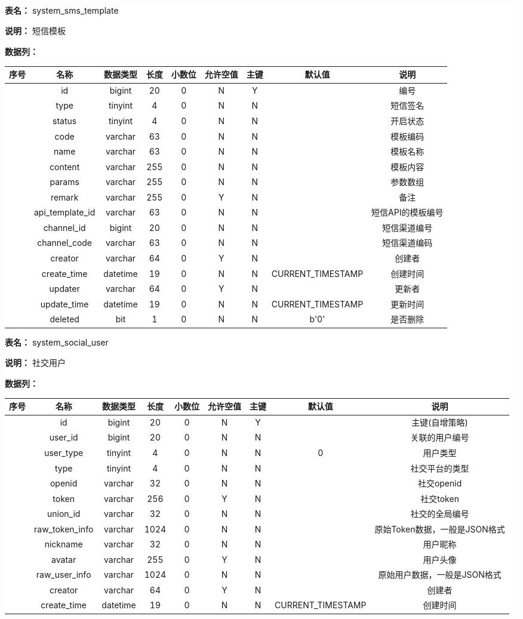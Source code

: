 **表名：** <a id="system_sms_template">system_sms_template</a>

**说明：** 短信模板

**数据列：**

| 序号 | 名称 | 数据类型 |  长度  | 小数位 | 允许空值 | 主键 | 默认值 | 说明 |
| :---: | :---: | :---: | :---: | :---: | :---: | :---: | :---: | :---: |
|  | id | bigint | 20 | 0 | N| Y |  | 编号 |
|  | type | tinyint | 4 | 0 | N| N |  | 短信签名 |
|  | status | tinyint | 4 | 0 | N| N |  | 开启状态 |
|  | code | varchar | 63 | 0 | N| N |  | 模板编码 |
|  | name | varchar | 63 | 0 | N| N |  | 模板名称 |
|  | content | varchar | 255 | 0 | N| N |  | 模板内容 |
|  | params | varchar | 255 | 0 | N| N |  | 参数数组 |
|  | remark | varchar | 255 | 0 | Y| N |  | 备注 |
|  | api_template_id | varchar | 63 | 0 | N| N |  | 短信API的模板编号 |
|  | channel_id | bigint | 20 | 0 | N| N |  | 短信渠道编号 |
|  | channel_code | varchar | 63 | 0 | N| N |  | 短信渠道编码 |
|  | creator | varchar | 64 | 0 | Y| N |  | 创建者 |
|  | create_time | datetime | 19 | 0 | N| N | CURRENT_TIMESTAMP | 创建时间 |
|  | updater | varchar | 64 | 0 | Y| N |  | 更新者 |
|  | update_time | datetime | 19 | 0 | N| N | CURRENT_TIMESTAMP | 更新时间 |
|  | deleted | bit | 1 | 0 | N| N | b'0' | 是否删除 |

**表名：** <a id="system_social_user">system_social_user</a>

**说明：** 社交用户

**数据列：**

| 序号 | 名称 | 数据类型 |  长度  | 小数位 | 允许空值 | 主键 | 默认值 | 说明 |
| :---: | :---: | :---: | :---: | :---: | :---: | :---: | :---: | :---: |
|  | id | bigint | 20 | 0 | N| Y |  | 主键(自增策略) |
|  | user_id | bigint | 20 | 0 | N| N |  | 关联的用户编号 |
|  | user_type | tinyint | 4 | 0 | N| N | 0 | 用户类型 |
|  | type | tinyint | 4 | 0 | N| N |  | 社交平台的类型 |
|  | openid | varchar | 32 | 0 | N| N |  | 社交openid |
|  | token | varchar | 256 | 0 | Y| N |  | 社交token |
|  | union_id | varchar | 32 | 0 | N| N |  | 社交的全局编号 |
|  | raw_token_info | varchar | 1024 | 0 | N| N |  | 原始Token数据，一般是JSON格式 |
|  | nickname | varchar | 32 | 0 | N| N |  | 用户昵称 |
|  | avatar | varchar | 255 | 0 | Y| N |  | 用户头像 |
|  | raw_user_info | varchar | 1024 | 0 | N| N |  | 原始用户数据，一般是JSON格式 |
|  | creator | varchar | 64 | 0 | Y| N |  | 创建者 |
|  | create_time | datetime | 19 | 0 | N| N | CURRENT_TIMESTAMP | 创建时间 |